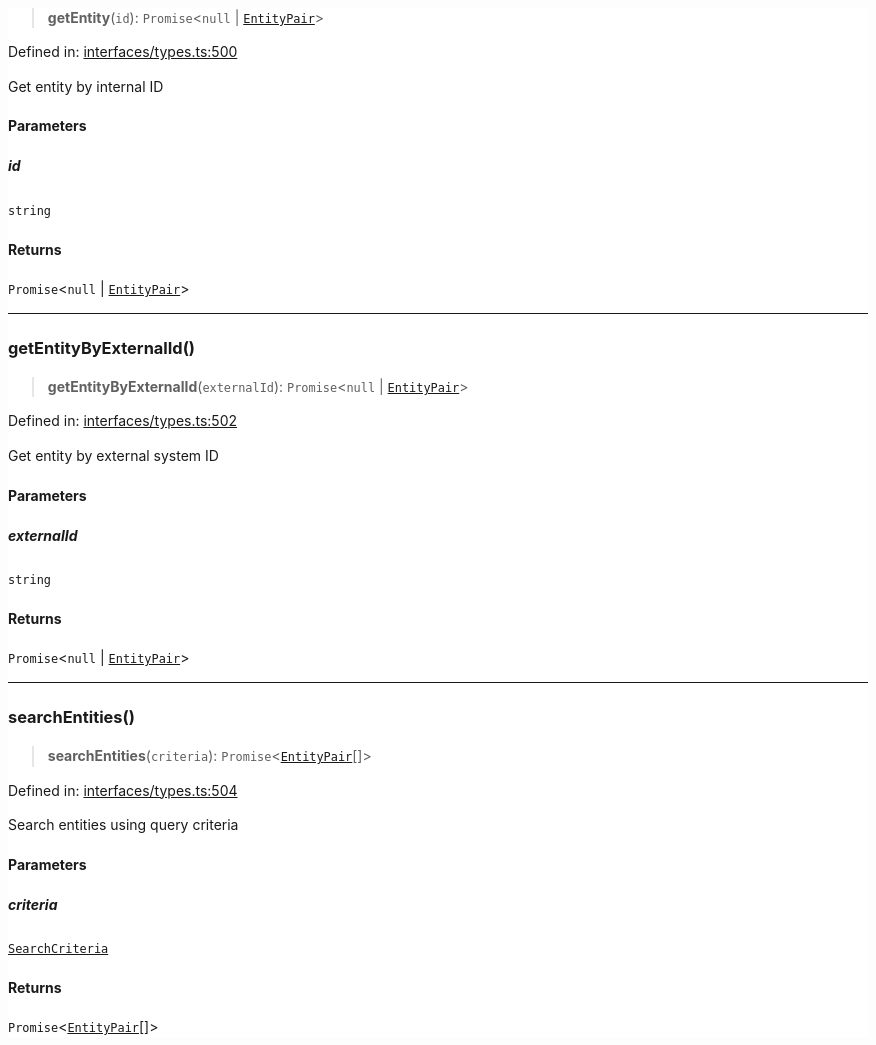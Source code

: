 > **getEntity**(`id`): `Promise`\<`null` \| [`EntityPair`](EntityPair.md)\>

Defined in: [interfaces/types.ts:500](https://github.com/idpass/idpass-data-collect/blob/main/packages/datacollect/src/interfaces/types.ts#L500)

Get entity by internal ID

#### Parameters

##### id

`string`

#### Returns

`Promise`\<`null` \| [`EntityPair`](EntityPair.md)\>

***

### getEntityByExternalId()

> **getEntityByExternalId**(`externalId`): `Promise`\<`null` \| [`EntityPair`](EntityPair.md)\>

Defined in: [interfaces/types.ts:502](https://github.com/idpass/idpass-data-collect/blob/main/packages/datacollect/src/interfaces/types.ts#L502)

Get entity by external system ID

#### Parameters

##### externalId

`string`

#### Returns

`Promise`\<`null` \| [`EntityPair`](EntityPair.md)\>

***

### searchEntities()

> **searchEntities**(`criteria`): `Promise`\<[`EntityPair`](EntityPair.md)[]\>

Defined in: [interfaces/types.ts:504](https://github.com/idpass/idpass-data-collect/blob/main/packages/datacollect/src/interfaces/types.ts#L504)

Search entities using query criteria

#### Parameters

##### criteria

[`SearchCriteria`](../type-aliases/SearchCriteria.md)

#### Returns

`Promise`\<[`EntityPair`](EntityPair.md)[]\>
